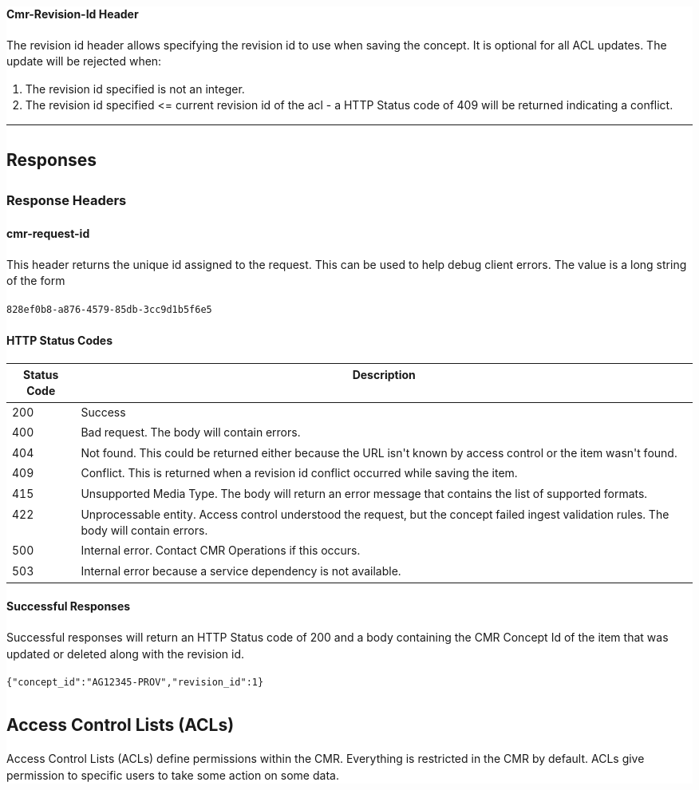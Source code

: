 #### <a name="cmr-revision-id-header"></a> Cmr-Revision-Id Header

The revision id header allows specifying the revision id to use when saving the concept. It is optional for all ACL updates. The update will be rejected when:

1. The revision id specified is not an integer.
2. The revision id specified <= current revision id of the acl - a HTTP Status code of 409 will be returned indicating a conflict.

---

## <a name="responses"></a> Responses

### <a name="response-headers"></a> Response Headers

#### <a name="CMR-Request-Id-header"></a> cmr-request-id

This header returns the unique id assigned to the request. This can be used to help debug client errors. The value is a long string of the form

    828ef0b8-a876-4579-85db-3cc9d1b5f6e5

#### <a name="http-status-codes"></a> HTTP Status Codes

| Status Code | Description                                                                                                                                |
|-------------|--------------------------------------------------------------------------------------------------------------------------------------------|
| 200         | Success                                                                                                                                    |
| 400         | Bad request. The body will contain errors.                                                                                                 |
| 404         | Not found. This could be returned either because the URL isn't known by access control or the item wasn't found.                           |
| 409         | Conflict. This is returned when a revision id conflict occurred while saving the item.                                                     |
| 415         | Unsupported Media Type. The body will return an error message that contains the list of supported formats.                                 |
| 422         | Unprocessable entity. Access control understood the request, but the concept failed ingest validation rules. The body will contain errors. |
| 500         | Internal error. Contact CMR Operations if this occurs.                                                                                     |
| 503         | Internal error because a service dependency is not available.                                                                              |

#### <a name="successful-responses"></a> Successful Responses

Successful responses will return an HTTP Status code of 200 and a body containing the CMR Concept Id of the item that was updated or deleted along with the revision id.

    {"concept_id":"AG12345-PROV","revision_id":1}

## <a name="acls"></a> Access Control Lists (ACLs)

Access Control Lists (ACLs) define permissions within the CMR. Everything is restricted in the CMR by default. ACLs give permission to specific users to take some action on some data.

